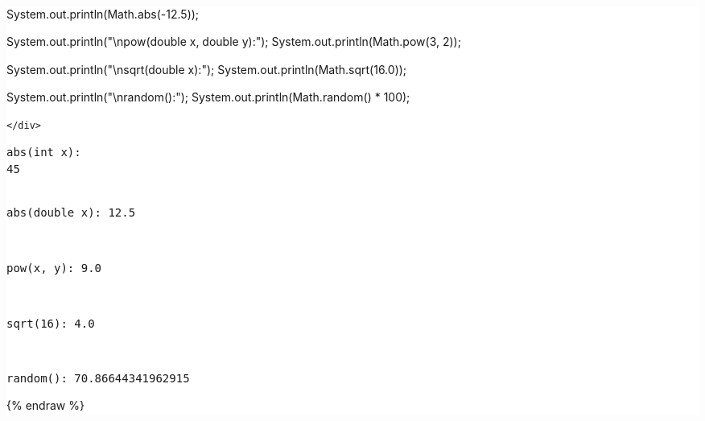 <span class="n">System</span><span class="p">.</span><span class="na">out</span><span class="p">.</span><span class="na">println</span><span class="p">(</span><span class="n">Math</span><span class="p">.</span><span class="na">abs</span><span class="p">(</span><span class="o">-</span><span class="mf">12.5</span><span class="p">));</span>

<span class="n">System</span><span class="p">.</span><span class="na">out</span><span class="p">.</span><span class="na">println</span><span class="p">(</span><span class="s">&quot;\npow(double x, double y):&quot;</span><span class="p">);</span>
<span class="n">System</span><span class="p">.</span><span class="na">out</span><span class="p">.</span><span class="na">println</span><span class="p">(</span><span class="n">Math</span><span class="p">.</span><span class="na">pow</span><span class="p">(</span><span class="mi">3</span><span class="p">,</span> <span class="mi">2</span><span class="p">));</span>

<span class="n">System</span><span class="p">.</span><span class="na">out</span><span class="p">.</span><span class="na">println</span><span class="p">(</span><span class="s">&quot;\nsqrt(double x):&quot;</span><span class="p">);</span>
<span class="n">System</span><span class="p">.</span><span class="na">out</span><span class="p">.</span><span class="na">println</span><span class="p">(</span><span class="n">Math</span><span class="p">.</span><span class="na">sqrt</span><span class="p">(</span><span class="mf">16.0</span><span class="p">));</span>

<span class="n">System</span><span class="p">.</span><span class="na">out</span><span class="p">.</span><span class="na">println</span><span class="p">(</span><span class="s">&quot;\nrandom():&quot;</span><span class="p">);</span>
<span class="n">System</span><span class="p">.</span><span class="na">out</span><span class="p">.</span><span class="na">println</span><span class="p">(</span><span class="n">Math</span><span class="p">.</span><span class="na">random</span><span class="p">()</span> <span class="o">*</span> <span class="mi">100</span><span class="p">);</span>
</pre></div>

    </div>
</div>
</div>

<div class="output_wrapper">
<div class="output">

<div class="output_area">

<div class="output_subarea output_stream output_stdout output_text">
<pre>abs(int x):
45

abs(double x):
12.5

pow(x, y):
9.0

sqrt(16):
4.0

random():
70.86644341962915
</pre>
</div>
</div>

</div>
</div>

</div>
    {% endraw %}
